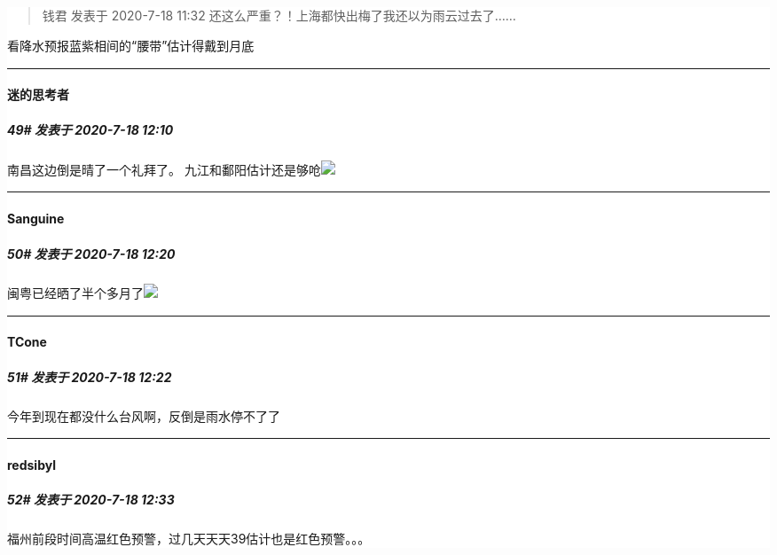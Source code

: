 

<blockquote>钱君 发表于 2020-7-18 11:32
还这么严重？！上海都快出梅了我还以为雨云过去了……</blockquote>
看降水预报蓝紫相间的“腰带”估计得戴到月底







*****

####  迷的思考者  
##### 49#       发表于 2020-7-18 12:10




南昌这边倒是晴了一个礼拜了。 九江和鄱阳估计还是够呛<img src="https://static.saraba1st.com/image/smiley/face2017/143.png" referrerpolicy="no-referrer">







*****

####  Sanguine  
##### 50#       发表于 2020-7-18 12:20




闽粤已经晒了半个多月了<img src="https://static.saraba1st.com/image/smiley/face2017/241.png" referrerpolicy="no-referrer">







*****

####  TCone  
##### 51#       发表于 2020-7-18 12:22




今年到现在都没什么台风啊，反倒是雨水停不了了







*****

####  redsibyl  
##### 52#       发表于 2020-7-18 12:33




福州前段时间高温红色预警，过几天天天39估计也是红色预警。。。
